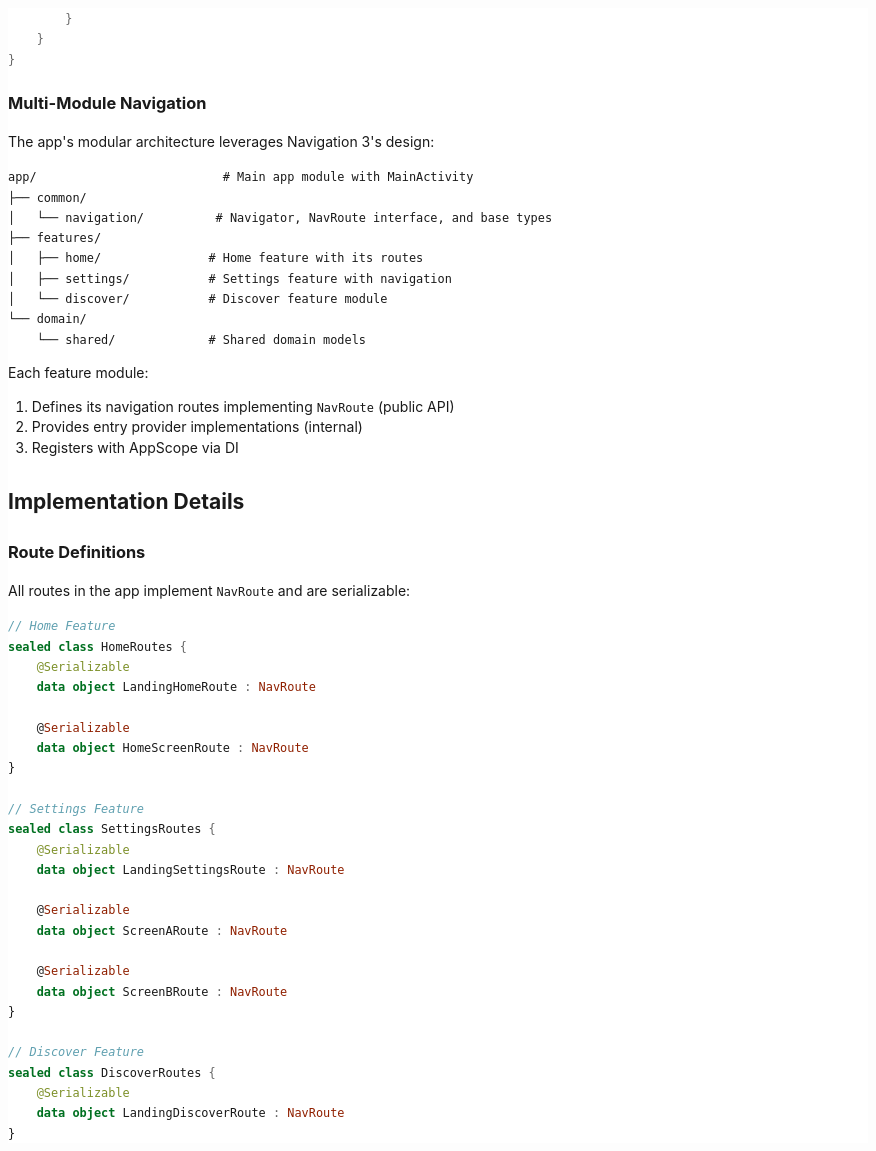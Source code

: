```kotlin
        }
    }
}
```

### Multi-Module Navigation

The app's modular architecture leverages Navigation 3's design:

```
app/                          # Main app module with MainActivity
├── common/
│   └── navigation/          # Navigator, NavRoute interface, and base types
├── features/
│   ├── home/               # Home feature with its routes
│   ├── settings/           # Settings feature with navigation
│   └── discover/           # Discover feature module
└── domain/
    └── shared/             # Shared domain models
```

Each feature module:
1. Defines its navigation routes implementing `NavRoute` (public API)
2. Provides entry provider implementations (internal)
3. Registers with AppScope via DI

## Implementation Details

### Route Definitions

All routes in the app implement `NavRoute` and are serializable:

```kotlin
// Home Feature
sealed class HomeRoutes {
    @Serializable 
    data object LandingHomeRoute : NavRoute
    
    @Serializable 
    data object HomeScreenRoute : NavRoute
}

// Settings Feature
sealed class SettingsRoutes {
    @Serializable 
    data object LandingSettingsRoute : NavRoute
    
    @Serializable 
    data object ScreenARoute : NavRoute
    
    @Serializable 
    data object ScreenBRoute : NavRoute
}

// Discover Feature
sealed class DiscoverRoutes {
    @Serializable 
    data object LandingDiscoverRoute : NavRoute
}
```
